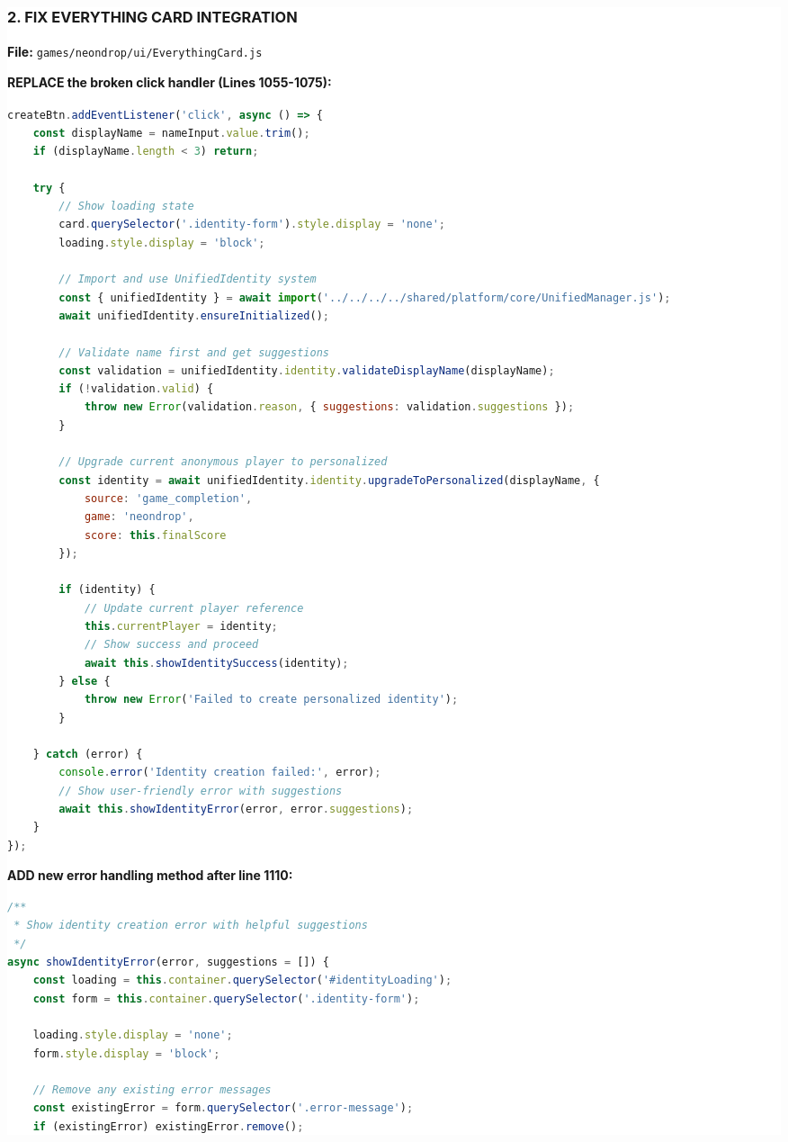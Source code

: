 ### 2. FIX EVERYTHING CARD INTEGRATION
**File:** `games/neondrop/ui/EverythingCard.js`

**REPLACE the broken click handler (Lines 1055-1075):**
```javascript
createBtn.addEventListener('click', async () => {
    const displayName = nameInput.value.trim();
    if (displayName.length < 3) return;
    
    try {
        // Show loading state
        card.querySelector('.identity-form').style.display = 'none';
        loading.style.display = 'block';
        
        // Import and use UnifiedIdentity system
        const { unifiedIdentity } = await import('../../../../shared/platform/core/UnifiedManager.js');
        await unifiedIdentity.ensureInitialized();
        
        // Validate name first and get suggestions
        const validation = unifiedIdentity.identity.validateDisplayName(displayName);
        if (!validation.valid) {
            throw new Error(validation.reason, { suggestions: validation.suggestions });
        }
        
        // Upgrade current anonymous player to personalized
        const identity = await unifiedIdentity.identity.upgradeToPersonalized(displayName, {
            source: 'game_completion',
            game: 'neondrop',
            score: this.finalScore
        });
        
        if (identity) {
            // Update current player reference
            this.currentPlayer = identity;
            // Show success and proceed
            await this.showIdentitySuccess(identity);
        } else {
            throw new Error('Failed to create personalized identity');
        }
        
    } catch (error) {
        console.error('Identity creation failed:', error);
        // Show user-friendly error with suggestions
        await this.showIdentityError(error, error.suggestions);
    }
});
```

**ADD new error handling method after line 1110:**
```javascript
/**
 * Show identity creation error with helpful suggestions
 */
async showIdentityError(error, suggestions = []) {
    const loading = this.container.querySelector('#identityLoading');
    const form = this.container.querySelector('.identity-form');
    
    loading.style.display = 'none';
    form.style.display = 'block';
    
    // Remove any existing error messages
    const existingError = form.querySelector('.error-message');
    if (existingError) existingError.remove();
```